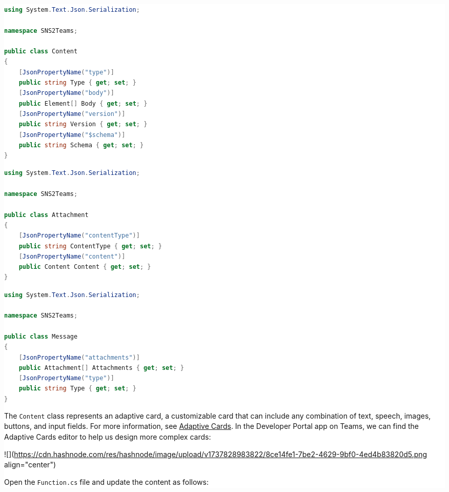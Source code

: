 ```csharp
using System.Text.Json.Serialization;

namespace SNS2Teams;

public class Content
{
    [JsonPropertyName("type")]
    public string Type { get; set; }
    [JsonPropertyName("body")]
    public Element[] Body { get; set; }
    [JsonPropertyName("version")]
    public string Version { get; set; }
    [JsonPropertyName("$schema")]
    public string Schema { get; set; }
}
```

```csharp
using System.Text.Json.Serialization;

namespace SNS2Teams;

public class Attachment
{
    [JsonPropertyName("contentType")]
    public string ContentType { get; set; }
    [JsonPropertyName("content")]
    public Content Content { get; set; }
}
```

```csharp
using System.Text.Json.Serialization;

namespace SNS2Teams;

public class Message
{
    [JsonPropertyName("attachments")]
    public Attachment[] Attachments { get; set; }
    [JsonPropertyName("type")]
    public string Type { get; set; }
}
```

The `Content` class represents an adaptive card, a customizable card that can include any combination of text, speech, images, buttons, and input fields. For more information, see [Adaptive Cards](https://github.com/microsoft/AdaptiveCards/releases/tag/2020.07). In the Developer Portal app on Teams, we can find the Adaptive Cards editor to help us design more complex cards:

![](https://cdn.hashnode.com/res/hashnode/image/upload/v1737828983822/8ce14fe1-7be2-4629-9bf0-4ed4b83820d5.png align="center")

Open the `Function.cs` file and update the content as follows:
